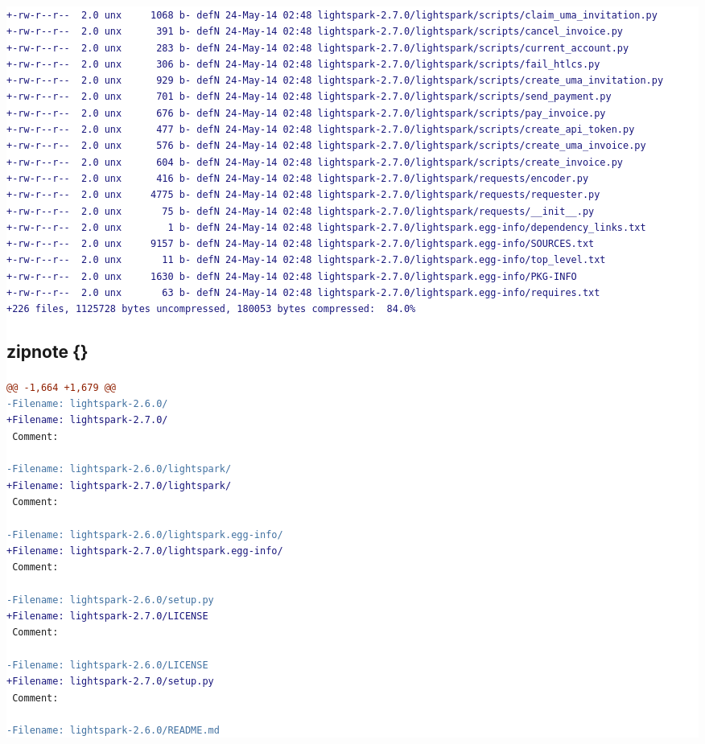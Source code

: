 ```diff
+-rw-r--r--  2.0 unx     1068 b- defN 24-May-14 02:48 lightspark-2.7.0/lightspark/scripts/claim_uma_invitation.py
+-rw-r--r--  2.0 unx      391 b- defN 24-May-14 02:48 lightspark-2.7.0/lightspark/scripts/cancel_invoice.py
+-rw-r--r--  2.0 unx      283 b- defN 24-May-14 02:48 lightspark-2.7.0/lightspark/scripts/current_account.py
+-rw-r--r--  2.0 unx      306 b- defN 24-May-14 02:48 lightspark-2.7.0/lightspark/scripts/fail_htlcs.py
+-rw-r--r--  2.0 unx      929 b- defN 24-May-14 02:48 lightspark-2.7.0/lightspark/scripts/create_uma_invitation.py
+-rw-r--r--  2.0 unx      701 b- defN 24-May-14 02:48 lightspark-2.7.0/lightspark/scripts/send_payment.py
+-rw-r--r--  2.0 unx      676 b- defN 24-May-14 02:48 lightspark-2.7.0/lightspark/scripts/pay_invoice.py
+-rw-r--r--  2.0 unx      477 b- defN 24-May-14 02:48 lightspark-2.7.0/lightspark/scripts/create_api_token.py
+-rw-r--r--  2.0 unx      576 b- defN 24-May-14 02:48 lightspark-2.7.0/lightspark/scripts/create_uma_invoice.py
+-rw-r--r--  2.0 unx      604 b- defN 24-May-14 02:48 lightspark-2.7.0/lightspark/scripts/create_invoice.py
+-rw-r--r--  2.0 unx      416 b- defN 24-May-14 02:48 lightspark-2.7.0/lightspark/requests/encoder.py
+-rw-r--r--  2.0 unx     4775 b- defN 24-May-14 02:48 lightspark-2.7.0/lightspark/requests/requester.py
+-rw-r--r--  2.0 unx       75 b- defN 24-May-14 02:48 lightspark-2.7.0/lightspark/requests/__init__.py
+-rw-r--r--  2.0 unx        1 b- defN 24-May-14 02:48 lightspark-2.7.0/lightspark.egg-info/dependency_links.txt
+-rw-r--r--  2.0 unx     9157 b- defN 24-May-14 02:48 lightspark-2.7.0/lightspark.egg-info/SOURCES.txt
+-rw-r--r--  2.0 unx       11 b- defN 24-May-14 02:48 lightspark-2.7.0/lightspark.egg-info/top_level.txt
+-rw-r--r--  2.0 unx     1630 b- defN 24-May-14 02:48 lightspark-2.7.0/lightspark.egg-info/PKG-INFO
+-rw-r--r--  2.0 unx       63 b- defN 24-May-14 02:48 lightspark-2.7.0/lightspark.egg-info/requires.txt
+226 files, 1125728 bytes uncompressed, 180053 bytes compressed:  84.0%
```

## zipnote {}

```diff
@@ -1,664 +1,679 @@
-Filename: lightspark-2.6.0/
+Filename: lightspark-2.7.0/
 Comment: 
 
-Filename: lightspark-2.6.0/lightspark/
+Filename: lightspark-2.7.0/lightspark/
 Comment: 
 
-Filename: lightspark-2.6.0/lightspark.egg-info/
+Filename: lightspark-2.7.0/lightspark.egg-info/
 Comment: 
 
-Filename: lightspark-2.6.0/setup.py
+Filename: lightspark-2.7.0/LICENSE
 Comment: 
 
-Filename: lightspark-2.6.0/LICENSE
+Filename: lightspark-2.7.0/setup.py
 Comment: 
 
-Filename: lightspark-2.6.0/README.md
```